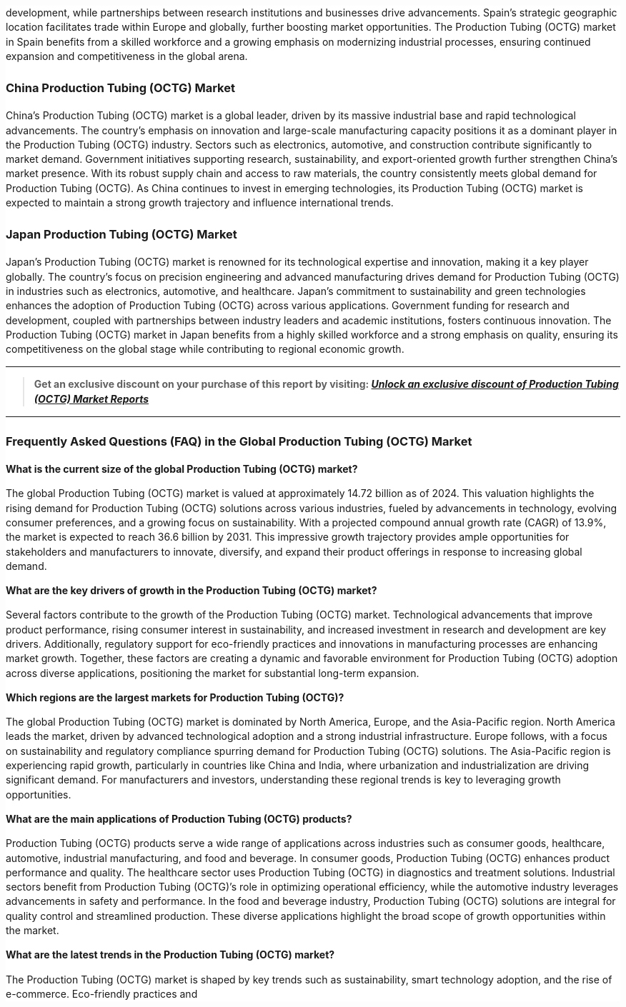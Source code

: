 development, while partnerships between research institutions and businesses drive advancements. Spain&rsquo;s strategic geographic location facilitates trade within Europe and globally, further boosting market opportunities. The Production Tubing (OCTG) market in Spain benefits from a skilled workforce and a growing emphasis on modernizing industrial processes, ensuring continued expansion and competitiveness in the global arena.</p><h3>China Production Tubing (OCTG) Market</h3><p>China&rsquo;s Production Tubing (OCTG) market is a global leader, driven by its massive industrial base and rapid technological advancements. The country&rsquo;s emphasis on innovation and large-scale manufacturing capacity positions it as a dominant player in the Production Tubing (OCTG) industry. Sectors such as electronics, automotive, and construction contribute significantly to market demand. Government initiatives supporting research, sustainability, and export-oriented growth further strengthen China&rsquo;s market presence. With its robust supply chain and access to raw materials, the country consistently meets global demand for Production Tubing (OCTG). As China continues to invest in emerging technologies, its Production Tubing (OCTG) market is expected to maintain a strong growth trajectory and influence international trends.</p><h3>Japan Production Tubing (OCTG) Market</h3><p>Japan&rsquo;s Production Tubing (OCTG) market is renowned for its technological expertise and innovation, making it a key player globally. The country&rsquo;s focus on precision engineering and advanced manufacturing drives demand for Production Tubing (OCTG) in industries such as electronics, automotive, and healthcare. Japan&rsquo;s commitment to sustainability and green technologies enhances the adoption of Production Tubing (OCTG) across various applications. Government funding for research and development, coupled with partnerships between industry leaders and academic institutions, fosters continuous innovation. The Production Tubing (OCTG) market in Japan benefits from a highly skilled workforce and a strong emphasis on quality, ensuring its competitiveness on the global stage while contributing to regional economic growth.</p><hr /><blockquote><p><strong>Get an exclusive discount on your purchase of this report by visiting: <em><a href="://marketresearchpulse.com/ask-for-discount/48432?utm_source=Github&amp;utm_medium=091">Unlock an exclusive discount of Production Tubing (OCTG) Market Reports</a></em>&nbsp;</strong></p></blockquote><hr /><h3>Frequently Asked Questions (FAQ) in the Global Production Tubing (OCTG) Market</h3><p><strong>What is the current size of the global Production Tubing (OCTG) market?</strong></p><p>The global Production Tubing (OCTG) market is valued at approximately 14.72 billion as of 2024. This valuation highlights the rising demand for Production Tubing (OCTG) solutions across various industries, fueled by advancements in technology, evolving consumer preferences, and a growing focus on sustainability. With a projected compound annual growth rate (CAGR) of 13.9%, the market is expected to reach 36.6 billion by 2031. This impressive growth trajectory provides ample opportunities for stakeholders and manufacturers to innovate, diversify, and expand their product offerings in response to increasing global demand.</p><p><strong>What are the key drivers of growth in the Production Tubing (OCTG) market?</strong></p><p>Several factors contribute to the growth of the Production Tubing (OCTG) market. Technological advancements that improve product performance, rising consumer interest in sustainability, and increased investment in research and development are key drivers. Additionally, regulatory support for eco-friendly practices and innovations in manufacturing processes are enhancing market growth. Together, these factors are creating a dynamic and favorable environment for Production Tubing (OCTG) adoption across diverse applications, positioning the market for substantial long-term expansion.</p><p><strong>Which regions are the largest markets for Production Tubing (OCTG)?</strong></p><p>The global Production Tubing (OCTG) market is dominated by North America, Europe, and the Asia-Pacific region. North America leads the market, driven by advanced technological adoption and a strong industrial infrastructure. Europe follows, with a focus on sustainability and regulatory compliance spurring demand for Production Tubing (OCTG) solutions. The Asia-Pacific region is experiencing rapid growth, particularly in countries like China and India, where urbanization and industrialization are driving significant demand. For manufacturers and investors, understanding these regional trends is key to leveraging growth opportunities.</p><p><strong>What are the main applications of Production Tubing (OCTG) products?</strong></p><p>Production Tubing (OCTG) products serve a wide range of applications across industries such as consumer goods, healthcare, automotive, industrial manufacturing, and food and beverage. In consumer goods, Production Tubing (OCTG) enhances product performance and quality. The healthcare sector uses Production Tubing (OCTG) in diagnostics and treatment solutions. Industrial sectors benefit from Production Tubing (OCTG)&rsquo;s role in optimizing operational efficiency, while the automotive industry leverages advancements in safety and performance. In the food and beverage industry, Production Tubing (OCTG) solutions are integral for quality control and streamlined production. These diverse applications highlight the broad scope of growth opportunities within the market.</p><p><strong>What are the latest trends in the Production Tubing (OCTG) market?</strong></p><p>The Production Tubing (OCTG) market is shaped by key trends such as sustainability, smart technology adoption, and the rise of e-commerce. Eco-friendly practices and
